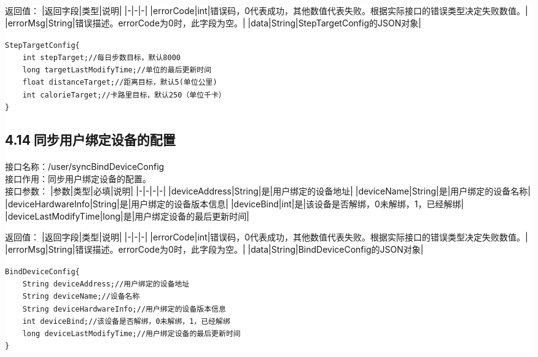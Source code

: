 
返回值：
|返回字段|类型|说明|
|-|-|-|
|errorCode|int|错误码，0代表成功，其他数值代表失败。根据实际接口的错误类型决定失败数值。|
|errorMsg|String|错误描述。errorCode为0时，此字段为空。|
|data|String|StepTargetConfig的JSON对象|

```
StepTargetConfig{
    int stepTarget;//每日步数目标，默认8000
    long targetLastModifyTime;//单位的最后更新时间
    float distanceTarget;//距离目标，默认5(单位公里)
    int calorieTarget;//卡路里目标，默认250（单位千卡）
}
```

## 4.14 同步用户绑定设备的配置
接口名称：/user/syncBindDeviceConfig  
接口作用：同步用户绑定设备的配置。  
接口参数：
|参数|类型|必填|说明| 
|-|-|-|-|
|deviceAddress|String|是|用户绑定的设备地址|
|deviceName|String|是|用户绑定的设备名称|
|deviceHardwareInfo|String|是|用户绑定的设备版本信息|
|deviceBind|int|是|该设备是否解绑，0未解绑，1，已经解绑|
|deviceLastModifyTime|long|是|用户绑定设备的最后更新时间|

返回值：
|返回字段|类型|说明|
|-|-|-|
|errorCode|int|错误码，0代表成功，其他数值代表失败。根据实际接口的错误类型决定失败数值。|
|errorMsg|String|错误描述。errorCode为0时，此字段为空。|
|data|String|BindDeviceConfig的JSON对象|

```
BindDeviceConfig{
    String deviceAddress;//用户绑定的设备地址
    String deviceName;//设备名称
    String deviceHardwareInfo;//用户绑定的设备版本信息
    int deviceBind;//该设备是否解绑，0未解绑，1，已经解绑
    long deviceLastModifyTime;//用户绑定设备的最后更新时间
}
```
